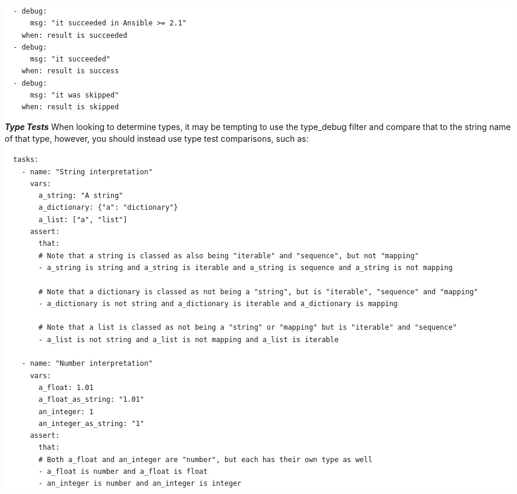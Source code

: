       - debug:
          msg: "it succeeded in Ansible >= 2.1"
        when: result is succeeded
      - debug:
          msg: "it succeeded"
        when: result is success
      - debug:
          msg: "it was skipped"
        when: result is skipped

***Type Tests***
When looking to determine types, it may be tempting to use the type_debug filter and compare that to the string name of that type, 
however, you should instead use type test comparisons, such as:

      tasks:
        - name: "String interpretation"
          vars:
            a_string: "A string"
            a_dictionary: {"a": "dictionary"}
            a_list: ["a", "list"]
          assert:
            that:
            # Note that a string is classed as also being "iterable" and "sequence", but not "mapping"
            - a_string is string and a_string is iterable and a_string is sequence and a_string is not mapping
      
            # Note that a dictionary is classed as not being a "string", but is "iterable", "sequence" and "mapping"
            - a_dictionary is not string and a_dictionary is iterable and a_dictionary is mapping
      
            # Note that a list is classed as not being a "string" or "mapping" but is "iterable" and "sequence"
            - a_list is not string and a_list is not mapping and a_list is iterable
      
        - name: "Number interpretation"
          vars:
            a_float: 1.01
            a_float_as_string: "1.01"
            an_integer: 1
            an_integer_as_string: "1"
          assert:
            that:
            # Both a_float and an_integer are "number", but each has their own type as well
            - a_float is number and a_float is float
            - an_integer is number and an_integer is integer
      